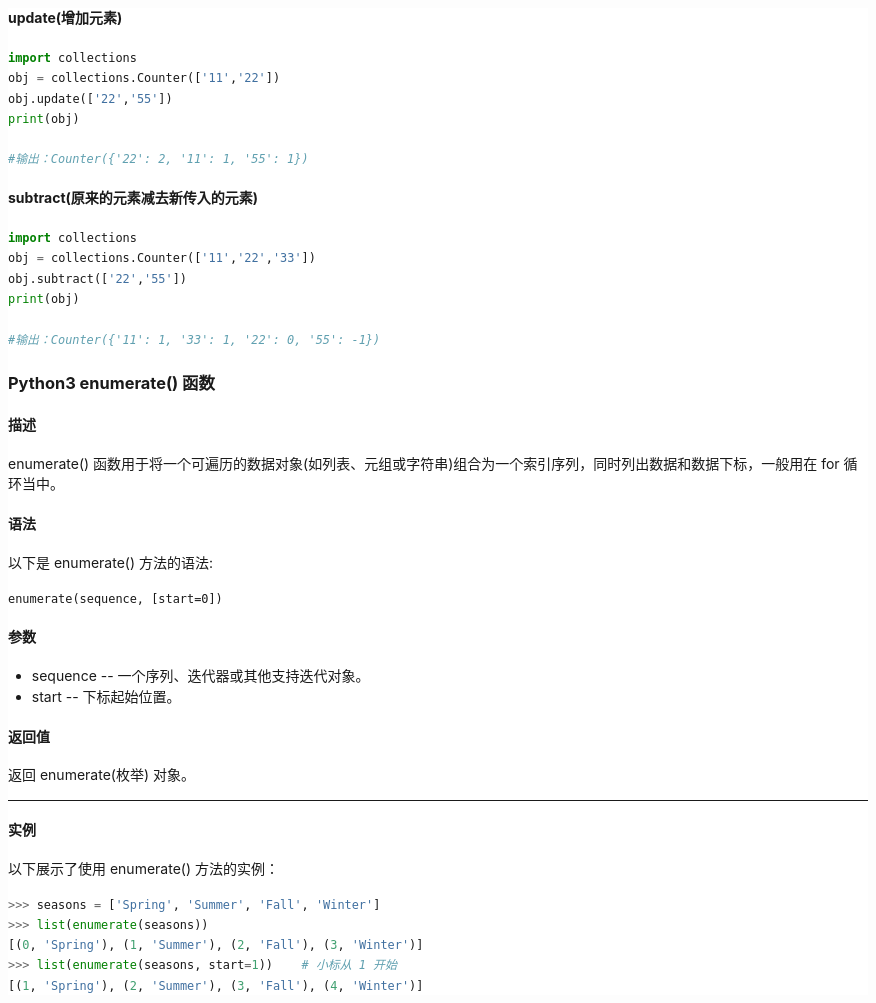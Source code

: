#### update(增加元素)

```python
import collections
obj = collections.Counter(['11','22'])
obj.update(['22','55'])
print(obj)

#输出：Counter({'22': 2, '11': 1, '55': 1})
```

#### subtract(原来的元素减去新传入的元素)

```python
import collections
obj = collections.Counter(['11','22','33'])
obj.subtract(['22','55'])
print(obj)

#输出：Counter({'11': 1, '33': 1, '22': 0, '55': -1})
```

### Python3 enumerate() 函数

####  描述

enumerate() 函数用于将一个可遍历的数据对象(如列表、元组或字符串)组合为一个索引序列，同时列出数据和数据下标，一般用在 for 循环当中。

#### 语法

以下是 enumerate() 方法的语法:

```
enumerate(sequence, [start=0])
```

#### 参数

- sequence -- 一个序列、迭代器或其他支持迭代对象。
- start -- 下标起始位置。

#### 返回值

返回 enumerate(枚举) 对象。

------

#### 实例

以下展示了使用 enumerate() 方法的实例：

```python
>>> seasons = ['Spring', 'Summer', 'Fall', 'Winter']
>>> list(enumerate(seasons))
[(0, 'Spring'), (1, 'Summer'), (2, 'Fall'), (3, 'Winter')]
>>> list(enumerate(seasons, start=1))    # 小标从 1 开始
[(1, 'Spring'), (2, 'Summer'), (3, 'Fall'), (4, 'Winter')]
```
